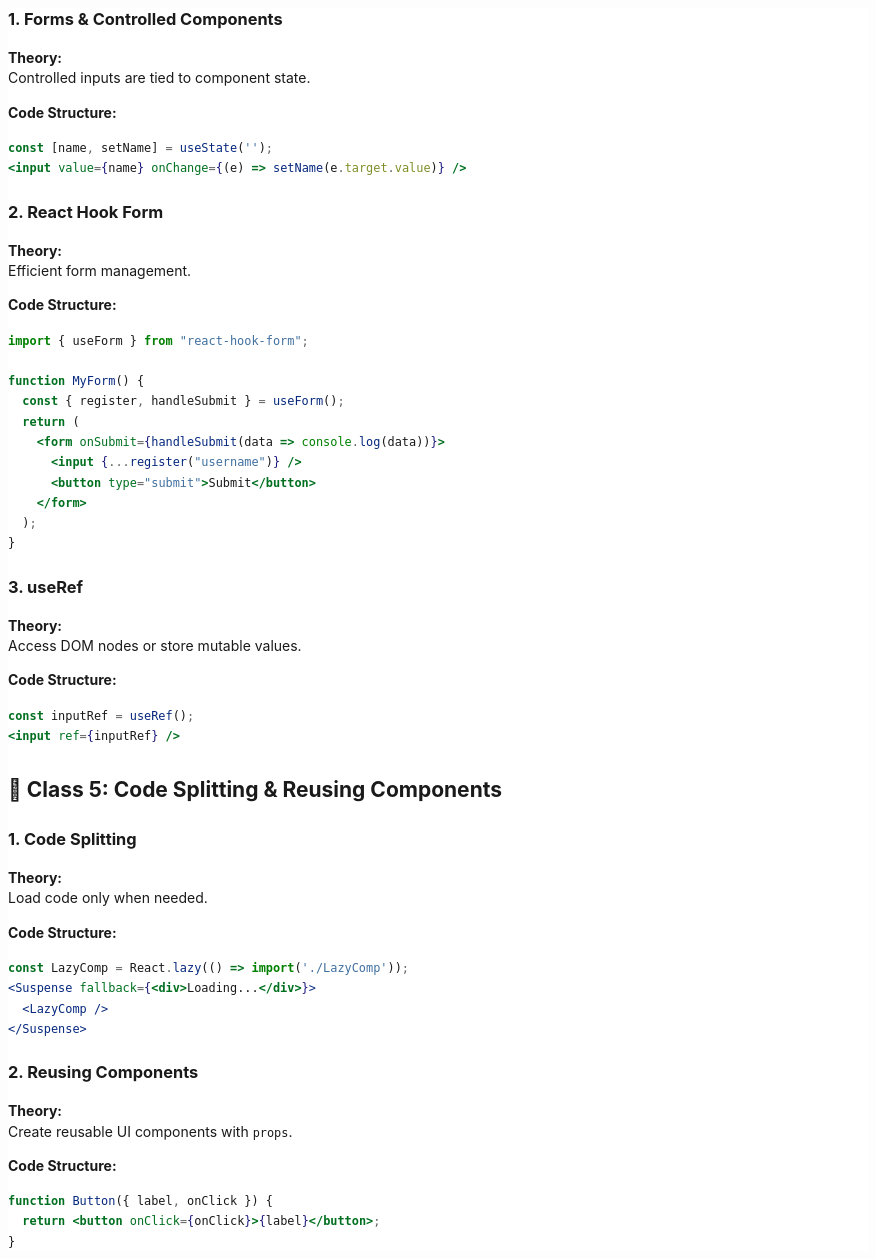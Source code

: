 ### 1. Forms & Controlled Components
**Theory:**  
Controlled inputs are tied to component state.

**Code Structure:**
```jsx
const [name, setName] = useState('');
<input value={name} onChange={(e) => setName(e.target.value)} />
```

### 2. React Hook Form
**Theory:**  
Efficient form management.

**Code Structure:**
```jsx
import { useForm } from "react-hook-form";

function MyForm() {
  const { register, handleSubmit } = useForm();
  return (
    <form onSubmit={handleSubmit(data => console.log(data))}>
      <input {...register("username")} />
      <button type="submit">Submit</button>
    </form>
  );
}
```

### 3. useRef
**Theory:**  
Access DOM nodes or store mutable values.

**Code Structure:**
```jsx
const inputRef = useRef();
<input ref={inputRef} />
```

## 🔹 Class 5: Code Splitting & Reusing Components

### 1. Code Splitting
**Theory:**  
Load code only when needed.

**Code Structure:**
```jsx
const LazyComp = React.lazy(() => import('./LazyComp'));
<Suspense fallback={<div>Loading...</div>}>
  <LazyComp />
</Suspense>
```

### 2. Reusing Components
**Theory:**  
Create reusable UI components with `props`.

**Code Structure:**
```jsx
function Button({ label, onClick }) {
  return <button onClick={onClick}>{label}</button>;
}
```
